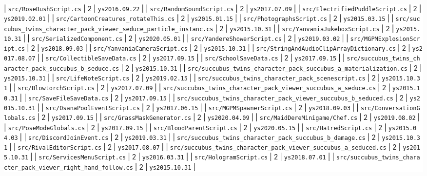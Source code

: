| `src/RoseBushScript.cs`                                               |        2 | `ys2016.09.22` |
| `src/RandomSoundScript.cs`                                            |        2 | `ys2017.07.09` |
| `src/ElectrifiedPuddleScript.cs`                                      |        2 | `ys2019.02.01` |
| `src/CartoonCreatures_rotateThis.cs`                                  |        2 | `ys2015.01.15` |
| `src/PhotographsScript.cs`                                            |        2 | `ys2015.03.15` |
| `src/succubus_twins_character_pack_viewer_seduce_particle_instanc.cs` |        2 | `ys2015.10.31` |
| `src/YanvaniaJukeboxScript.cs`                                        |        2 | `ys2015.10.31` |
| `src/SerializedComponent.cs`                                          |        2 | `ys2020.05.01` |
| `src/YandereShowerScript.cs`                                          |        2 | `ys2019.03.02` |
| `src/MGPMExplosionScript.cs`                                          |        2 | `ys2018.09.03` |
| `src/YanvaniaCameraScript.cs`                                         |        2 | `ys2015.10.31` |
| `src/StringAndAudioClipArrayDictionary.cs`                            |        2 | `ys2017.08.07` |
| `src/CollectibleSaveData.cs`                                          |        2 | `ys2017.09.15` |
| `src/SchoolSaveData.cs`                                               |        2 | `ys2017.09.15` |
| `src/succubus_twins_character_pack_succubus_b_seduce.cs`              |        2 | `ys2015.10.31` |
| `src/succubus_twins_character_pack_succubus_a_materialization.cs`     |        2 | `ys2015.10.31` |
| `src/LifeNoteScript.cs`                                               |        2 | `ys2019.02.15` |
| `src/succubus_twins_character_pack_scenescript.cs`                    |        2 | `ys2015.10.31` |
| `src/BlowtorchScript.cs`                                              |        2 | `ys2017.07.09` |
| `src/succubus_twins_character_pack_viewer_succubus_a_seduce.cs`       |        2 | `ys2015.10.31` |
| `src/SaveFileSaveData.cs`                                             |        2 | `ys2017.09.15` |
| `src/succubus_twins_character_pack_viewer_succubus_b_seduced.cs`      |        2 | `ys2015.10.31` |
| `src/OsanaPoolEventScript.cs`                                         |        2 | `ys2017.06.15` |
| `src/MGPMSpawnerScript.cs`                                            |        2 | `ys2018.09.03` |
| `src/ConversationGlobals.cs`                                          |        2 | `ys2017.09.15` |
| `src/GrassMaskGenerator.cs`                                           |        2 | `ys2020.04.09` |
| `src/MaidDereMinigame/Chef.cs`                                        |        2 | `ys2019.08.02` |
| `src/PoseModeGlobals.cs`                                              |        2 | `ys2017.09.15` |
| `src/BloodParentScript.cs`                                            |        2 | `ys2020.05.15` |
| `src/HatredScript.cs`                                                 |        2 | `ys2015.04.03` |
| `src/DiscordJoinEvent.cs`                                             |        2 | `ys2019.03.31` |
| `src/succubus_twins_character_pack_succubus_b_damage.cs`              |        2 | `ys2015.10.31` |
| `src/RivalEditorScript.cs`                                            |        2 | `ys2017.08.07` |
| `src/succubus_twins_character_pack_viewer_succubus_a_seduced.cs`      |        2 | `ys2015.10.31` |
| `src/ServicesMenuScript.cs`                                           |        2 | `ys2016.03.31` |
| `src/HologramScript.cs`                                               |        2 | `ys2018.07.01` |
| `src/succubus_twins_character_pack_viewer_right_hand_follow.cs`       |        2 | `ys2015.10.31` |